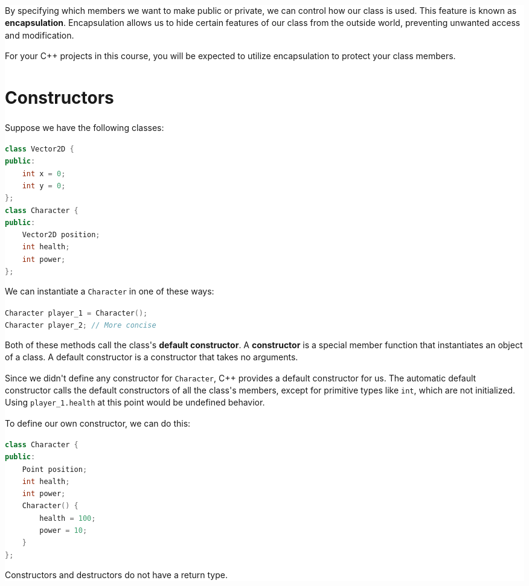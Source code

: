 By specifying which members we want to make public or private, we can control how our class is used. This feature is known as **encapsulation**. Encapsulation allows us to hide certain features of our class from the outside world, preventing unwanted access and modification.

For your C++ projects in this course, you will be expected to utilize encapsulation to protect your class members.

# Constructors

Suppose we have the following classes:
```cpp
class Vector2D {
public:
    int x = 0;
    int y = 0;
};
class Character {
public:
    Vector2D position;
    int health;
    int power;
};
```

We can instantiate a `Character` in one of these ways:
```cpp
Character player_1 = Character();
Character player_2; // More concise
```

Both of these methods call the class's **default constructor**. A **constructor** is a special member function that instantiates an object of a class. A default constructor is a constructor that takes no arguments.

Since we didn't define any constructor for `Character`, C++ provides a default constructor for us. The automatic default constructor calls the default constructors of all the class's members, except for primitive types like `int`, which are not initialized. Using `player_1.health` at this point would be undefined behavior.

To define our own constructor, we can do this:
```cpp
class Character {
public:
    Point position;
    int health;
    int power;
    Character() {
        health = 100;
        power = 10;
    }
};
```

Constructors and destructors do not have a return type.
